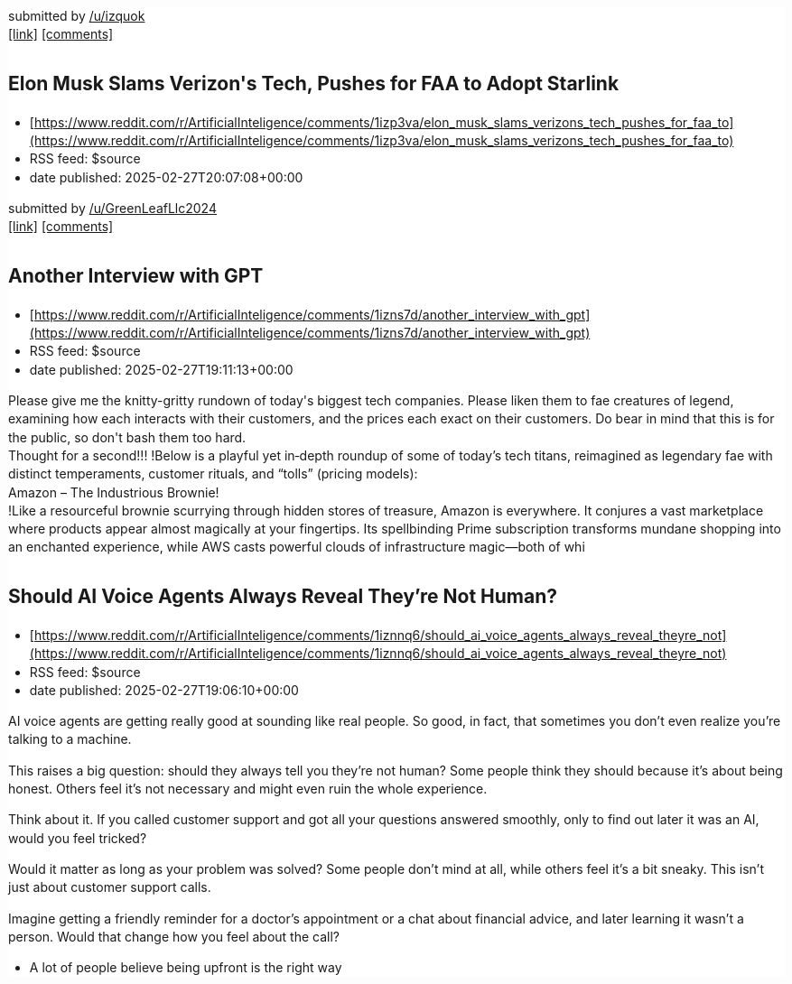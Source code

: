 &#32; submitted by &#32; <a href="https://www.reddit.com/user/izquok"> /u/izquok </a> <br/> <span><a href="https://www.reddit.com/gallery/1izp590">[link]</a></span> &#32; <span><a href="https://www.reddit.com/r/ArtificialInteligence/comments/1izp590/my_doctors_office_has_an_al_stuffed_animal_that/">[comments]</a></span>

## Elon Musk Slams Verizon's Tech, Pushes for FAA to Adopt Starlink
 - [https://www.reddit.com/r/ArtificialInteligence/comments/1izp3va/elon_musk_slams_verizons_tech_pushes_for_faa_to](https://www.reddit.com/r/ArtificialInteligence/comments/1izp3va/elon_musk_slams_verizons_tech_pushes_for_faa_to)
 - RSS feed: $source
 - date published: 2025-02-27T20:07:08+00:00

&#32; submitted by &#32; <a href="https://www.reddit.com/user/GreenLeafLlc2024"> /u/GreenLeafLlc2024 </a> <br/> <span><a href="https://www.pcmag.com/news/elon-musk-slams-verizons-tech-pushes-for-faa-to-adopt-starlink">[link]</a></span> &#32; <span><a href="https://www.reddit.com/r/ArtificialInteligence/comments/1izp3va/elon_musk_slams_verizons_tech_pushes_for_faa_to/">[comments]</a></span>

## Another Interview with GPT
 - [https://www.reddit.com/r/ArtificialInteligence/comments/1izns7d/another_interview_with_gpt](https://www.reddit.com/r/ArtificialInteligence/comments/1izns7d/another_interview_with_gpt)
 - RSS feed: $source
 - date published: 2025-02-27T19:11:13+00:00

<div class="md"><p>Please give me the knitty-gritty rundown of today&#39;s biggest tech companies. Please liken them to fae creatures of legend, examining how each interacts with their customers, and the prices each exact on their customers. Do bear in mind that this is for the public, so don&#39;t bash them too hard.<br/> <span class="md-spoiler-text">Thought for a second!!! !Below is a playful yet in‐depth roundup of some of today’s tech titans, reimagined as legendary fae with distinct temperaments, customer rituals, and “tolls” (pricing models):</span><br/> <span class="md-spoiler-text">Amazon – The Industrious Brownie!<br/> !Like a resourceful brownie scurrying through hidden stores of treasure, Amazon is everywhere. It conjures a vast marketplace where products appear almost magically at your fingertips. Its spellbinding Prime subscription transforms mundane shopping into an enchanted experience, while AWS casts powerful clouds of infrastructure magic—both of whi

## Should AI Voice Agents Always Reveal They’re Not Human?
 - [https://www.reddit.com/r/ArtificialInteligence/comments/1iznnq6/should_ai_voice_agents_always_reveal_theyre_not](https://www.reddit.com/r/ArtificialInteligence/comments/1iznnq6/should_ai_voice_agents_always_reveal_theyre_not)
 - RSS feed: $source
 - date published: 2025-02-27T19:06:10+00:00

<div class="md"><p>AI voice agents are getting really good at sounding like real people. So good, in fact, that sometimes you don’t even realize you’re talking to a machine.</p> <p>This raises a big question: should they always tell you they’re not human? Some people think they should because it’s about being honest. Others feel it’s not necessary and might even ruin the whole experience.</p> <p>Think about it. If you called customer support and got all your questions answered smoothly, only to find out later it was an AI, would you feel tricked?</p> <p>Would it matter as long as your problem was solved? Some people don’t mind at all, while others feel it’s a bit sneaky. This isn’t just about customer support calls.</p> <p>Imagine getting a friendly reminder for a doctor’s appointment or a chat about financial advice, and later learning it wasn’t a person. Would that change how you feel about the call?</p> <ul> <li>A lot of people believe being upfront is the right way
